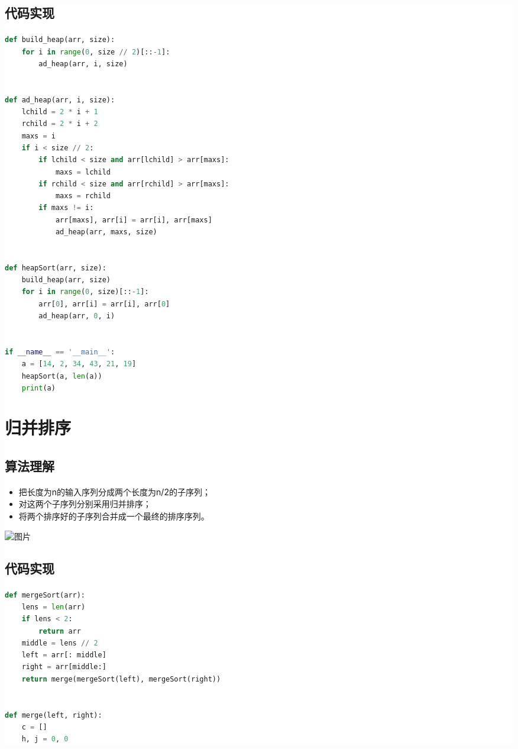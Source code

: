 
## 代码实现
```python
def build_heap(arr, size):
    for i in range(0, size // 2)[::-1]:
        ad_heap(arr, i, size)


def ad_heap(arr, i, size):
    lchild = 2 * i + 1
    rchild = 2 * i + 2
    maxs = i
    if i < size // 2:
        if lchild < size and arr[lchild] > arr[maxs]:
            maxs = lchild
        if rchild < size and arr[rchild] > arr[maxs]:
            maxs = rchild
        if maxs != i:
            arr[maxs], arr[i] = arr[i], arr[maxs]
            ad_heap(arr, maxs, size)


def heapSort(arr, size):
    build_heap(arr, size)
    for i in range(0, size)[::-1]:
        arr[0], arr[i] = arr[i], arr[0]
        ad_heap(arr, 0, i)


if __name__ == '__main__':
    a = [14, 2, 34, 43, 21, 19]
    heapSort(a, len(a))
    print(a)


```

# 归并排序
## 算法理解
- 把长度为n的输入序列分成两个长度为n/2的子序列；
- 对这两个子序列分别采用归并排序；
- 将两个排序好的子序列合并成一个最终的排序序列。

![图片](https://img-blog.csdnimg.cn/2020121521433053.png?x-oss-process=image/watermark,type_ZmFuZ3poZW5naGVpdGk,shadow_10,text_aHR0cHM6Ly9ibG9nLmNzZG4ubmV0L3FxXzM2NTgxOTYx,size_16,color_FFFFFF,t_70)

## 代码实现
```python
def mergeSort(arr):
    lens = len(arr)
    if lens < 2:
        return arr
    middle = lens // 2
    left = arr[: middle]
    right = arr[middle:]
    return merge(mergeSort(left), mergeSort(right))


def merge(left, right):
    c = []
    h, j = 0, 0
```